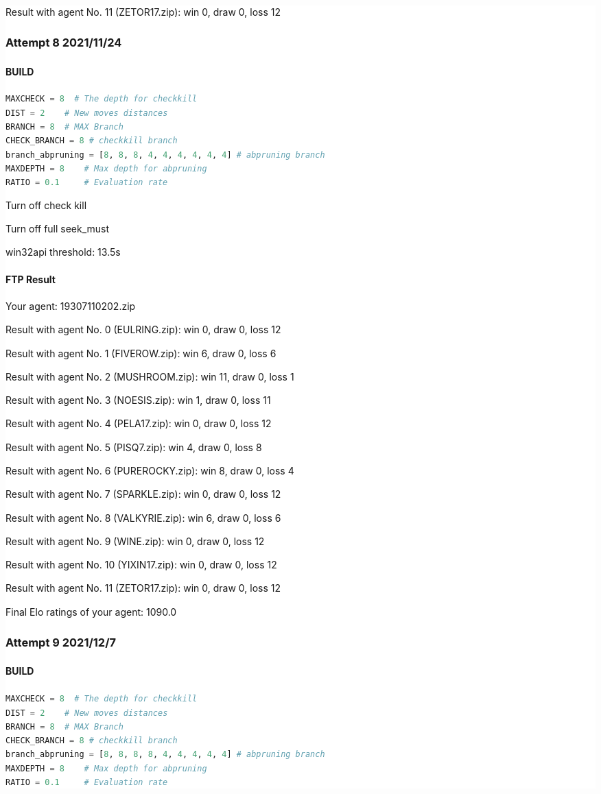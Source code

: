 Result with agent No. 11 (ZETOR17.zip): win 0, draw 0, loss 12



### Attempt 8 2021/11/24

#### BUILD

```python
MAXCHECK = 8  # The depth for checkkill
DIST = 2    # New moves distances
BRANCH = 8  # MAX Branch
CHECK_BRANCH = 8 # checkkill branch
branch_abpruning = [8, 8, 8, 4, 4, 4, 4, 4, 4] # abpruning branch
MAXDEPTH = 8    # Max depth for abpruning
RATIO = 0.1     # Evaluation rate
```

Turn off check kill

Turn off full seek_must

win32api threshold: 13.5s

#### FTP Result

Your agent: 19307110202.zip

Result with agent No. 0 (EULRING.zip): win 0, draw 0, loss 12

Result with agent No. 1 (FIVEROW.zip): win 6, draw 0, loss 6

Result with agent No. 2 (MUSHROOM.zip): win 11, draw 0, loss 1

Result with agent No. 3 (NOESIS.zip): win 1, draw 0, loss 11

Result with agent No. 4 (PELA17.zip): win 0, draw 0, loss 12

Result with agent No. 5 (PISQ7.zip): win 4, draw 0, loss 8

Result with agent No. 6 (PUREROCKY.zip): win 8, draw 0, loss 4

Result with agent No. 7 (SPARKLE.zip): win 0, draw 0, loss 12

Result with agent No. 8 (VALKYRIE.zip): win 6, draw 0, loss 6

Result with agent No. 9 (WINE.zip): win 0, draw 0, loss 12

Result with agent No. 10 (YIXIN17.zip): win 0, draw 0, loss 12

Result with agent No. 11 (ZETOR17.zip): win 0, draw 0, loss 12

Final Elo ratings of your agent: 1090.0



### Attempt 9 2021/12/7

#### BUILD

```python
MAXCHECK = 8  # The depth for checkkill
DIST = 2    # New moves distances
BRANCH = 8  # MAX Branch
CHECK_BRANCH = 8 # checkkill branch
branch_abpruning = [8, 8, 8, 8, 4, 4, 4, 4, 4] # abpruning branch
MAXDEPTH = 8    # Max depth for abpruning
RATIO = 0.1     # Evaluation rate
```

